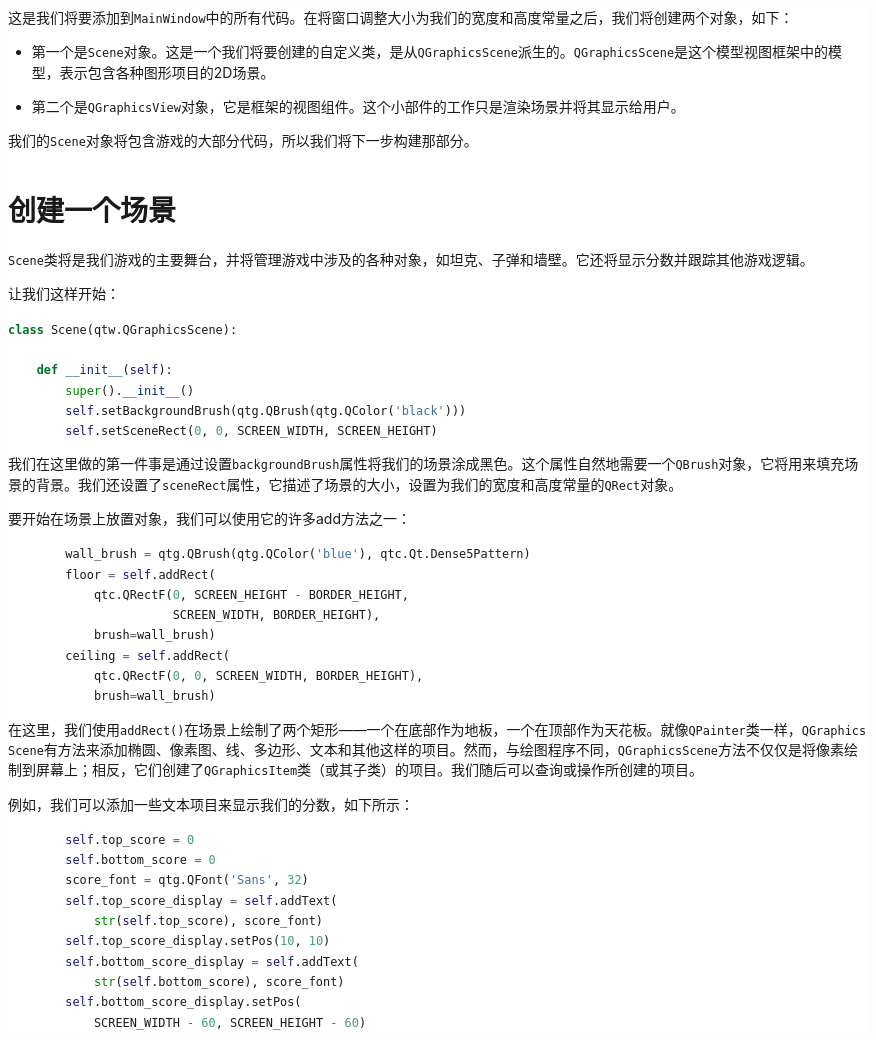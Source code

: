 这是我们将要添加到`MainWindow`中的所有代码。在将窗口调整大小为我们的宽度和高度常量之后，我们将创建两个对象，如下：

+   第一个是`Scene`对象。这是一个我们将要创建的自定义类，是从`QGraphicsScene`派生的。`QGraphicsScene`是这个模型视图框架中的模型，表示包含各种图形项目的2D场景。

+   第二个是`QGraphicsView`对象，它是框架的视图组件。这个小部件的工作只是渲染场景并将其显示给用户。

我们的`Scene`对象将包含游戏的大部分代码，所以我们将下一步构建那部分。

# 创建一个场景

`Scene`类将是我们游戏的主要舞台，并将管理游戏中涉及的各种对象，如坦克、子弹和墙壁。它还将显示分数并跟踪其他游戏逻辑。

让我们这样开始：

```py
class Scene(qtw.QGraphicsScene):

    def __init__(self):
        super().__init__()
        self.setBackgroundBrush(qtg.QBrush(qtg.QColor('black')))
        self.setSceneRect(0, 0, SCREEN_WIDTH, SCREEN_HEIGHT)
```

我们在这里做的第一件事是通过设置`backgroundBrush`属性将我们的场景涂成黑色。这个属性自然地需要一个`QBrush`对象，它将用来填充场景的背景。我们还设置了`sceneRect`属性，它描述了场景的大小，设置为我们的宽度和高度常量的`QRect`对象。

要开始在场景上放置对象，我们可以使用它的许多add方法之一：

```py
        wall_brush = qtg.QBrush(qtg.QColor('blue'), qtc.Qt.Dense5Pattern)
        floor = self.addRect(
            qtc.QRectF(0, SCREEN_HEIGHT - BORDER_HEIGHT,
                       SCREEN_WIDTH, BORDER_HEIGHT),
            brush=wall_brush)
        ceiling = self.addRect(
            qtc.QRectF(0, 0, SCREEN_WIDTH, BORDER_HEIGHT),
            brush=wall_brush)
```

在这里，我们使用`addRect()`在场景上绘制了两个矩形——一个在底部作为地板，一个在顶部作为天花板。就像`QPainter`类一样，`QGraphicsScene`有方法来添加椭圆、像素图、线、多边形、文本和其他这样的项目。然而，与绘图程序不同，`QGraphicsScene`方法不仅仅是将像素绘制到屏幕上；相反，它们创建了`QGraphicsItem`类（或其子类）的项目。我们随后可以查询或操作所创建的项目。

例如，我们可以添加一些文本项目来显示我们的分数，如下所示：

```py
        self.top_score = 0
        self.bottom_score = 0
        score_font = qtg.QFont('Sans', 32)
        self.top_score_display = self.addText(
            str(self.top_score), score_font)
        self.top_score_display.setPos(10, 10)
        self.bottom_score_display = self.addText(
            str(self.bottom_score), score_font)
        self.bottom_score_display.setPos(
            SCREEN_WIDTH - 60, SCREEN_HEIGHT - 60)
```
